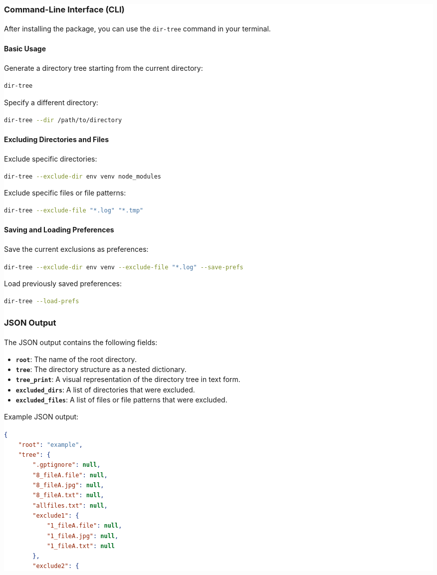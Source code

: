 ### Command-Line Interface (CLI)

After installing the package, you can use the `dir-tree` command in your terminal.

#### Basic Usage

Generate a directory tree starting from the current directory:

```bash
dir-tree
```

Specify a different directory:

```bash
dir-tree --dir /path/to/directory
```

#### Excluding Directories and Files

Exclude specific directories:

```bash
dir-tree --exclude-dir env venv node_modules
```

Exclude specific files or file patterns:

```bash
dir-tree --exclude-file "*.log" "*.tmp"
```

#### Saving and Loading Preferences

Save the current exclusions as preferences:

```bash
dir-tree --exclude-dir env venv --exclude-file "*.log" --save-prefs
```

Load previously saved preferences:

```bash
dir-tree --load-prefs
```

### JSON Output

The JSON output contains the following fields:

- **`root`**: The name of the root directory.
- **`tree`**: The directory structure as a nested dictionary.
- **`tree_print`**: A visual representation of the directory tree in text form.
- **`excluded_dirs`**: A list of directories that were excluded.
- **`excluded_files`**: A list of files or file patterns that were excluded.

Example JSON output:

```json
{
    "root": "example",
    "tree": {
        ".gptignore": null,
        "8_fileA.file": null,
        "8_fileA.jpg": null,
        "8_fileA.txt": null,
        "allfiles.txt": null,
        "exclude1": {
            "1_fileA.file": null,
            "1_fileA.jpg": null,
            "1_fileA.txt": null
        },
        "exclude2": {
```